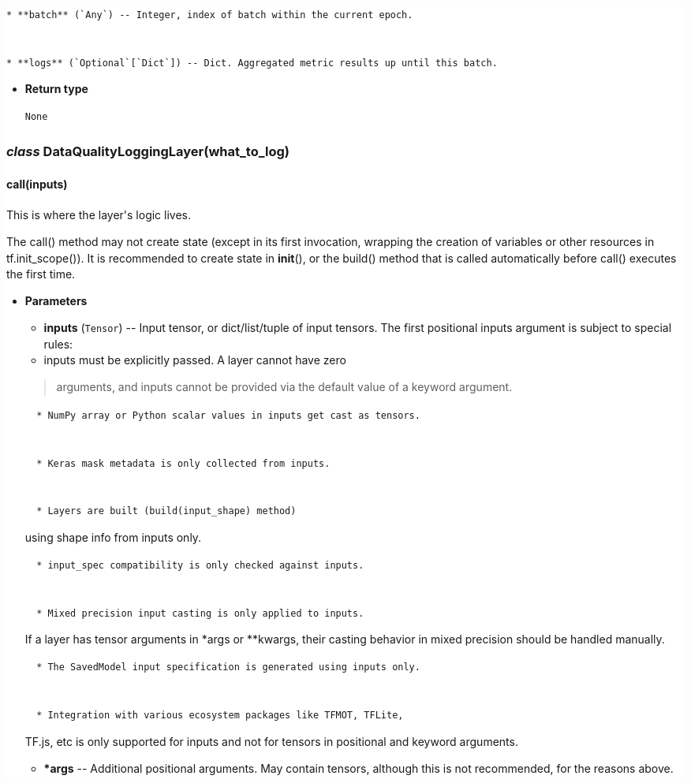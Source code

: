     
    * **batch** (`Any`) -- Integer, index of batch within the current epoch.


    * **logs** (`Optional`[`Dict`]) -- Dict. Aggregated metric results up until this batch.



* **Return type**

    `None`



### _class_ DataQualityLoggingLayer(what_to_log)

#### call(inputs)
This is where the layer's logic lives.

The call() method may not create state (except in its first invocation,
wrapping the creation of variables or other resources in tf.init_scope()).
It is recommended to create state in __init__(), or the build() method
that is called automatically before call() executes the first time.


* **Parameters**

    
    * **inputs** (`Tensor`) -- Input tensor, or dict/list/tuple of input tensors.
    The first positional inputs argument is subject to special rules:
    - inputs must be explicitly passed. A layer cannot have zero

    > arguments, and inputs cannot be provided via the default value
    > of a keyword argument.


        * NumPy array or Python scalar values in inputs get cast as tensors.


        * Keras mask metadata is only collected from inputs.


        * Layers are built (build(input_shape) method)
    using shape info from inputs only.


        * input_spec compatibility is only checked against inputs.


        * Mixed precision input casting is only applied to inputs.
    If a layer has tensor arguments in \*args or \*\*kwargs, their
    casting behavior in mixed precision should be handled manually.


        * The SavedModel input specification is generated using inputs only.


        * Integration with various ecosystem packages like TFMOT, TFLite,
    TF.js, etc is only supported for inputs and not for tensors in
    positional and keyword arguments.



    * **\*args** -- Additional positional arguments. May contain tensors, although
    this is not recommended, for the reasons above.
